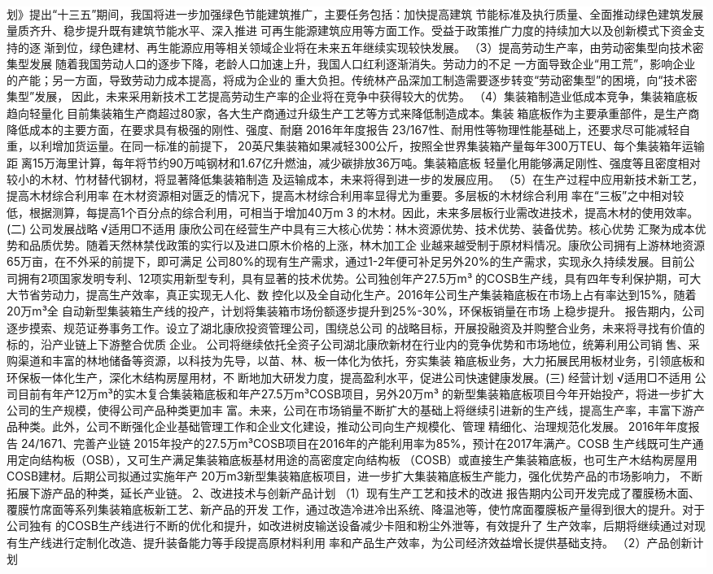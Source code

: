 划》提出“十三五”期间，我国将进一步加强绿色节能建筑推广，主要任务包括：加快提高建筑
节能标准及执行质量、全面推动绿色建筑发展量质齐升、稳步提升既有建筑节能水平、深入推进
可再生能源建筑应用等方面工作。受益于政策推广力度的持续加大以及创新模式下资金支持的逐
渐到位，绿色建材、再生能源应用等相关领域企业将在未来五年继续实现较快发展。
（3）提高劳动生产率，由劳动密集型向技术密集型发展
随着我国劳动人口的逐步下降，老龄人口加速上升，我国人口红利逐渐消失。劳动力的不足
一方面导致企业“用工荒”，影响企业的产能；另一方面，导致劳动力成本提高，将成为企业的
重大负担。传统林产品深加工制造需要逐步转变“劳动密集型”的困境，向“技术密集型”发展，
因此，未来采用新技术工艺提高劳动生产率的企业将在竞争中获得较大的优势。
（4）集装箱制造业低成本竞争，集装箱底板趋向轻量化
目前集装箱生产商超过80家，各大生产商通过升级生产工艺等方式来降低制造成本。集装
箱底板作为主要承重部件，是生产商降低成本的主要方面，在要求具有极强的刚性、强度、耐磨
2016年年度报告
23/167性、耐用性等物理性能基础上，还要求尽可能减轻自重，以利增加货运量。在同一标准的前提下，
20英尺集装箱如果减轻300公斤，按照全世界集装箱产量每年300万TEU、每个集装箱年运输距
离15万海里计算，每年将节约90万吨钢材和1.67亿升燃油，减少碳排放36万吨。集装箱底板
轻量化用能够满足刚性、强度等且密度相对较小的木材、竹材替代钢材，将显著降低集装箱制造
及运输成本，未来将得到进一步的发展应用。
（5）在生产过程中应用新技术新工艺，提高木材综合利用率
在木材资源相对匮乏的情况下，提高木材综合利用率显得尤为重要。多层板的木材综合利用
率在“三板”之中相对较低，根据测算，每提高1个百分点的综合利用，可相当于增加40万m
3
的木材。因此，未来多层板行业需改进技术，提高木材的使用效率。
(二)
公司发展战略
√适用□不适用
康欣公司在经营生产中具有三大核心优势：林木资源优势、技术优势、装备优势。核心优势
汇聚为成本优势和品质优势。随着天然林禁伐政策的实行以及进口原木价格的上涨，林木加工企
业越来越受制于原材料情况。康欣公司拥有上游林地资源65万亩，在不外采的前提下，即可满足
公司80%的现有生产需求，通过1-2年便可补足另外20%的生产需求，实现永久持续发展。目前公
司拥有2项国家发明专利、12项实用新型专利，具有显著的技术优势。公司独创年产27.5万m³
的COSB生产线，具有四年专利保护期，可大大节省劳动力，提高生产效率，真正实现无人化、数
控化以及全自动化生产。2016年公司生产集装箱底板在市场上占有率达到15%，随着20万m³全
自动新型集装箱生产线的投产，计划将集装箱市场份额逐步提升到25%-30%，环保板销量在市场
上稳步提升。
报告期内，公司逐步摸索、规范证券事务工作。设立了湖北康欣投资管理公司，围绕总公司
的战略目标，开展投融资及并购整合业务，未来将寻找有价值的标的，沿产业链上下游整合优质
企业。
公司将继续依托全资子公司湖北康欣新材在行业内的竞争优势和市场地位，统筹利用公司销
售、采购渠道和丰富的林地储备等资源，以科技为先导，以苗、林、板一体化为依托，夯实集装
箱底板业务，大力拓展民用板材业务，引领底板和环保板一体化生产，深化木结构房屋用材，不
断地加大研发力度，提高盈利水平，促进公司快速健康发展。(三)
经营计划
√适用□不适用
公司目前有年产12万m³的实木复合集装箱底板和年产27.5万m³COSB项目，另外20万m³
的新型集装箱底板项目今年开始投产，将进一步扩大公司的生产规模，使得公司产品种类更加丰
富。未来，公司在市场销量不断扩大的基础上将继续引进新的生产线，提高生产率，丰富下游产
品种类。此外，公司不断强化企业基础管理工作和企业文化建设，推动公司向生产规模化、管理
精细化、治理规范化发展。
2016年年度报告
24/1671、完善产业链
2015年投产的27.5万m³COSB项目在2016年的产能利用率为85%，预计在2017年满产。COSB
生产线既可生产通用定向结构板（OSB），又可生产满足集装箱底板基材用途的高密度定向结构板
（COSB）或直接生产集装箱底板，也可生产木结构房屋用COSB建材。后期公司拟通过实施年产
20万m3新型集装箱底板项目，进一步扩大集装箱底板生产能力，强化优势产品的市场影响力，
不断拓展下游产品的种类，延长产业链。
2、改进技术与创新产品计划
（1）现有生产工艺和技术的改进
报告期内公司开发完成了覆膜杨木面、覆膜竹席面等系列集装箱底板新工艺、新产品的开发
工作，通过改造冷进冷出系统、降温池等，使竹席面覆膜板产量得到很大的提升。对于公司独有
的COSB生产线进行不断的优化和提升，如改进树皮输送设备减少卡阻和粉尘外泄等，有效提升了
生产效率，后期将继续通过对现有生产线进行定制化改造、提升装备能力等手段提高原材料利用
率和产品生产效率，为公司经济效益增长提供基础支持。
（2）产品创新计划
